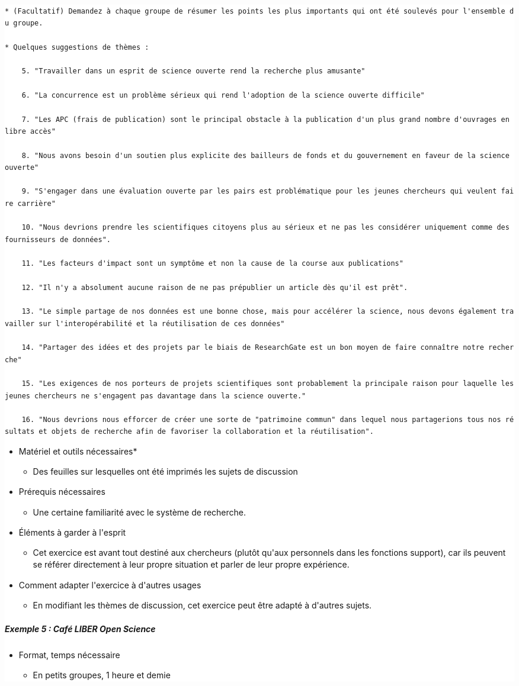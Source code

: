     * (Facultatif) Demandez à chaque groupe de résumer les points les plus importants qui ont été soulevés pour l'ensemble du groupe.

    * Quelques suggestions de thèmes :
        
        5. "Travailler dans un esprit de science ouverte rend la recherche plus amusante"

        6. "La concurrence est un problème sérieux qui rend l'adoption de la science ouverte difficile"

        7. "Les APC (frais de publication) sont le principal obstacle à la publication d'un plus grand nombre d'ouvrages en libre accès"

        8. "Nous avons besoin d'un soutien plus explicite des bailleurs de fonds et du gouvernement en faveur de la science ouverte"

        9. "S'engager dans une évaluation ouverte par les pairs est problématique pour les jeunes chercheurs qui veulent faire carrière"

        10. "Nous devrions prendre les scientifiques citoyens plus au sérieux et ne pas les considérer uniquement comme des fournisseurs de données".

        11. "Les facteurs d'impact sont un symptôme et non la cause de la course aux publications"

        12. "Il n'y a absolument aucune raison de ne pas prépublier un article dès qu'il est prêt".

        13. "Le simple partage de nos données est une bonne chose, mais pour accélérer la science, nous devons également travailler sur l'interopérabilité et la réutilisation de ces données"

        14. "Partager des idées et des projets par le biais de ResearchGate est un bon moyen de faire connaître notre recherche"

        15. "Les exigences de nos porteurs de projets scientifiques sont probablement la principale raison pour laquelle les jeunes chercheurs ne s'engagent pas davantage dans la science ouverte."

        16. "Nous devrions nous efforcer de créer une sorte de "patrimoine commun" dans lequel nous partagerions tous nos résultats et objets de recherche afin de favoriser la collaboration et la réutilisation".

* Matériel et outils nécessaires*
    
    * Des feuilles sur lesquelles ont été imprimés les sujets de discussion

* Prérequis nécessaires

    * Une certaine familiarité avec le système de recherche.

* Éléments à garder à l'esprit

    * Cet exercice est avant tout destiné aux chercheurs (plutôt qu'aux personnels dans les fonctions support), car ils peuvent se référer directement à leur propre situation et parler de leur propre expérience.

* Comment adapter l'exercice à d'autres usages

    * En modifiant les thèmes de discussion, cet exercice peut être adapté à d'autres sujets.

##### **Exemple 5 : Café LIBER Open Science**

* Format, temps nécessaire

    * En petits groupes, 1 heure et demie 
